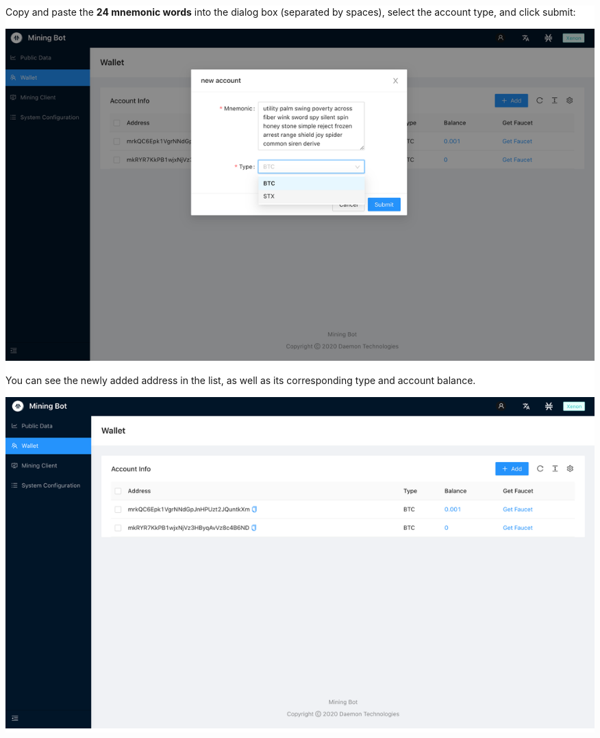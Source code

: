 Copy and paste the **24 mnemonic words** into the dialog box (separated by spaces), select the account type, and click submit:

![importAddress2_en](assets/EN/wallet/importAddress2_en.png)



You can see the newly added address in the list, as well as its corresponding type and account balance.

![importAddress3_en](assets/EN/wallet/importAddress3_en.png)
